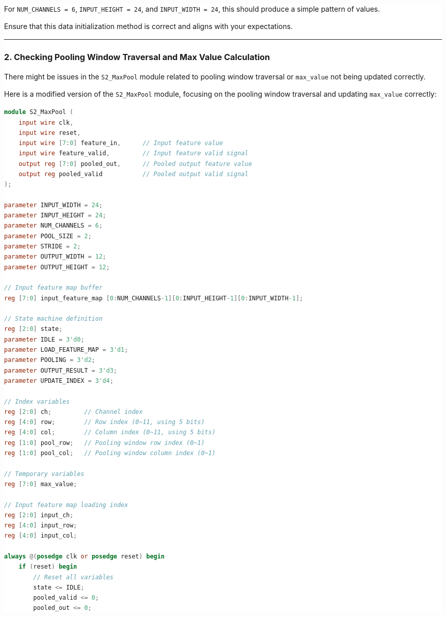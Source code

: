 For `NUM_CHANNELS = 6`, `INPUT_HEIGHT = 24`, and `INPUT_WIDTH = 24`, this should produce a simple pattern of values.

Ensure that this data initialization method is correct and aligns with your expectations.

---

### **2. Checking Pooling Window Traversal and Max Value Calculation**

There might be issues in the `S2_MaxPool` module related to pooling window traversal or `max_value` not being updated correctly.

Here is a modified version of the `S2_MaxPool` module, focusing on the pooling window traversal and updating `max_value` correctly:

```verilog
module S2_MaxPool (
    input wire clk,
    input wire reset,
    input wire [7:0] feature_in,      // Input feature value
    input wire feature_valid,         // Input feature valid signal
    output reg [7:0] pooled_out,      // Pooled output feature value
    output reg pooled_valid           // Pooled output valid signal
);

parameter INPUT_WIDTH = 24;
parameter INPUT_HEIGHT = 24;
parameter NUM_CHANNELS = 6;
parameter POOL_SIZE = 2;
parameter STRIDE = 2;
parameter OUTPUT_WIDTH = 12;
parameter OUTPUT_HEIGHT = 12;

// Input feature map buffer
reg [7:0] input_feature_map [0:NUM_CHANNELS-1][0:INPUT_HEIGHT-1][0:INPUT_WIDTH-1];

// State machine definition
reg [2:0] state;
parameter IDLE = 3'd0;
parameter LOAD_FEATURE_MAP = 3'd1;
parameter POOLING = 3'd2;
parameter OUTPUT_RESULT = 3'd3;
parameter UPDATE_INDEX = 3'd4;

// Index variables
reg [2:0] ch;         // Channel index
reg [4:0] row;        // Row index (0~11, using 5 bits)
reg [4:0] col;        // Column index (0~11, using 5 bits)
reg [1:0] pool_row;   // Pooling window row index (0~1)
reg [1:0] pool_col;   // Pooling window column index (0~1)

// Temporary variables
reg [7:0] max_value;

// Input feature map loading index
reg [2:0] input_ch;
reg [4:0] input_row;
reg [4:0] input_col;

always @(posedge clk or posedge reset) begin
    if (reset) begin
        // Reset all variables
        state <= IDLE;
        pooled_valid <= 0;
        pooled_out <= 0;
```